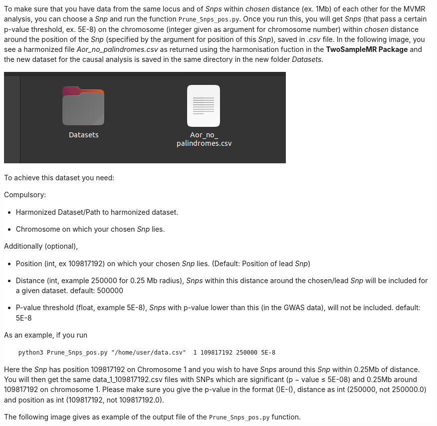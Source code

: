 To make sure that you have data from the same locus and of *Snps* within *chosen* distance (ex. 1Mb) of each other for the MVMR analysis, you can choose a *Snp* and run the function `Prune_Snps_pos.py`. Once you run this, you will get *Snps* (that pass a certain p-value threshold, ex. 5E-8) on the chromosome (integer given as argument for chromosome number) within *chosen* distance around the position of the *Snp* (specified by the argument for position of this *Snp*), saved in *.csv* file.  In the following image, you see a harmonized file *Aor_no_palindromes.csv* as returned using the harmonisation fuction in the  **TwoSampleMR Package** and the new dataset for the causal analysis is saved in the same directory in the new folder *Datasets*.

![Directory craeted for new dataset in Prune_Snps_pos.py](git_pic3.png)

To achieve this dataset you need:

Compulsory:

- Harmonized Dataset/Path to harmonized dataset.

- Chromosome on which your chosen *Snp* lies.

Additionally (optional),

- Position (int, ex 109817192) on which your chosen *Snp* lies. (Default: Position of lead *Snp*)

- Distance (int, example 250000 for 0.25 Mb radius), *Snps* within this distance around the chosen/lead *Snp* will be included for a given dataset. 
  default: 500000

- P-value threshold (float, example 5E-8), *Snps* with p-value lower than this (in the GWAS data), will not be included.
  default: 5E-8
 


As an example, if you run


        python3 Prune_Snps_pos.py "/home/user/data.csv"  1 109817192 250000 5E-8
        
        
Here the  *Snp* has position 109817192 on Chromosome 1 and you wish to have *Snps* around this *Snp* within 0.25Mb of distance. You will then get
the same data\_1\_109817192.csv files with SNPs which are significant (p − value ≤ 5E-08) and 0.25Mb around 109817192 on
chromosome 1. Please make sure you give the p-value in the format ()E-(), distance as int (250000, not 250000.0) and position as int (109817192, not 109817192.0).

The following image gives as example of the output file of the `Prune_Snps_pos.py` function.
